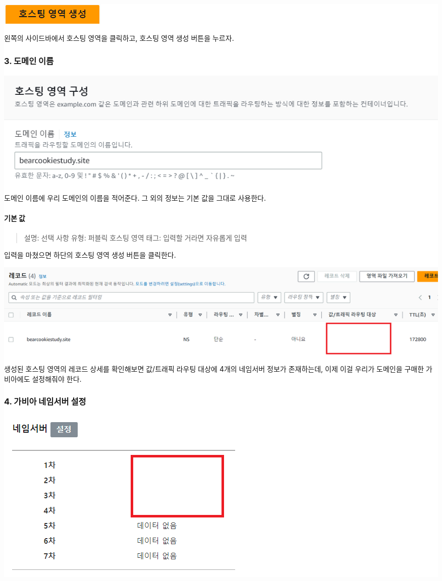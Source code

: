 ![호스팅 영역 생성](image-6.png)

왼쪽의 사이드바에서 호스팅 영역을 클릭하고, 호스팅 영역 생성 버튼을 누르자.

### 3. 도메인 이름

![도메인 이름](image-7.png)

도메인 이름에 우리 도메인의 이름을 적어준다. 그 외의 정보는 기본 값을 그대로 사용한다.

#### 기본 값

> 설명: 선택 사항
> 유형: 퍼블릭 호스팅 영역
> 태그: 입력할 거라면 자유롭게 입력

입력을 마쳤으면 하단의 호스팅 영역 생성 버튼을 클릭한다.

![라우팅 대상 확인](image-12.png)

생성된 호스팅 영역의 레코드 상세를 확인해보면 값/트래픽 라우팅 대상에 4개의 네임서버 정보가 존재하는데, 이제 이걸 우리가 도메인을 구매한 가비아에도 설정해줘야 한다.

### 4. 가비아 네임서버 설정

![네임서버 설정](image-11.png)
